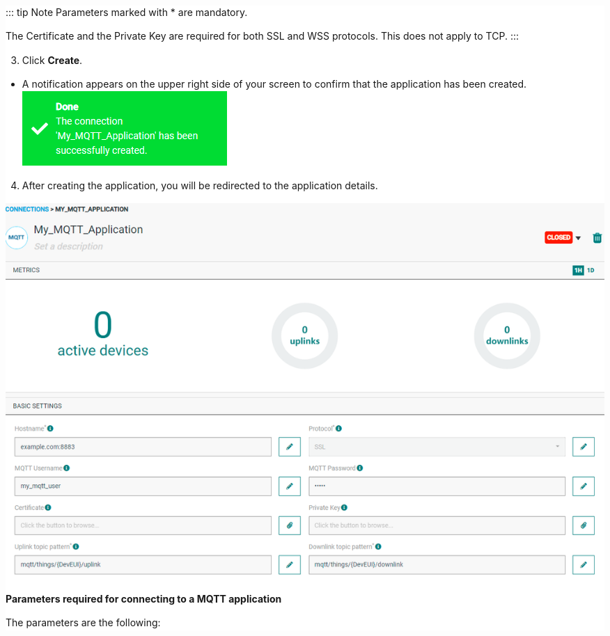::: tip Note
Parameters marked with * are mandatory.

The Certificate and the Private Key are required for both SSL and WSS protocols. This does not apply to TCP.
:::

3. Click **Create**.

* A notification appears on the upper right side of your screen to confirm that the application has been created.
![img](images/ui/notification_created.png)
  
4. After creating the application, you will be redirected to the application details.

![img](images/ui/application_details.png)

<a id="requiredParameters">**Parameters required for connecting to a MQTT application**</a>

The parameters are the following:
